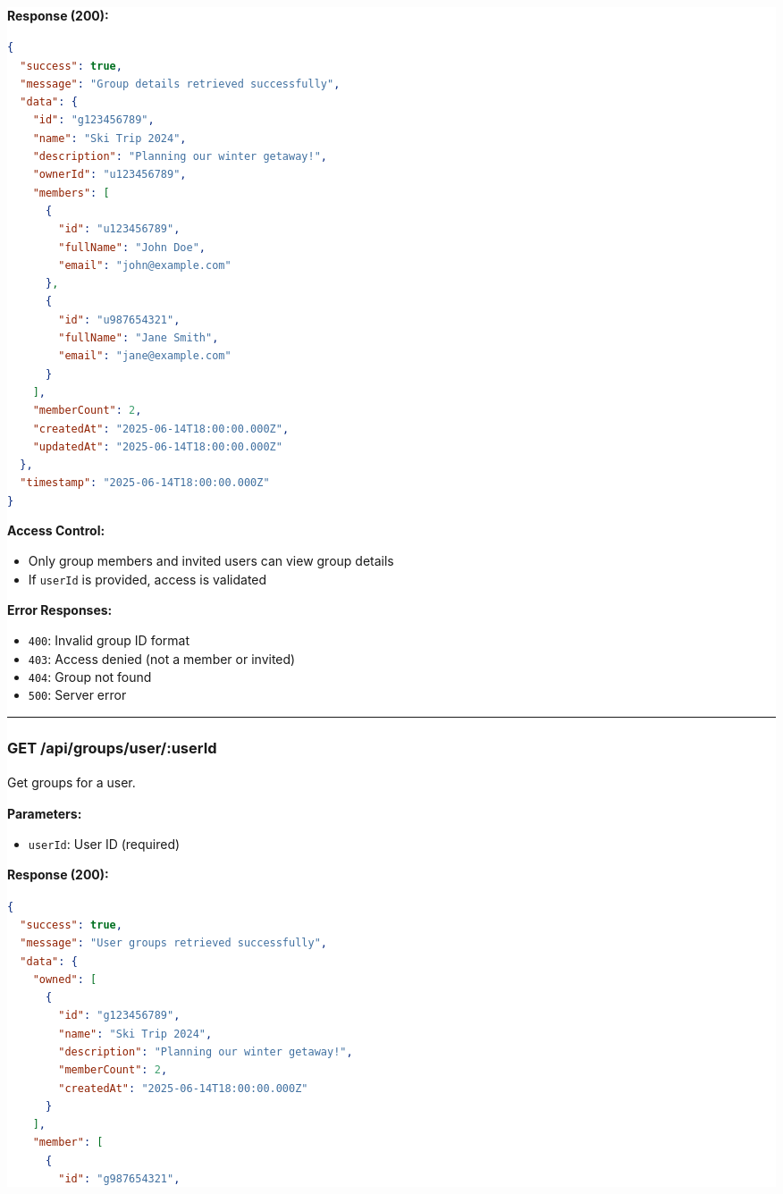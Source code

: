 **Response (200):**
```json
{
  "success": true,
  "message": "Group details retrieved successfully",
  "data": {
    "id": "g123456789",
    "name": "Ski Trip 2024",
    "description": "Planning our winter getaway!",
    "ownerId": "u123456789",
    "members": [
      {
        "id": "u123456789",
        "fullName": "John Doe",
        "email": "john@example.com"
      },
      {
        "id": "u987654321",
        "fullName": "Jane Smith",
        "email": "jane@example.com"
      }
    ],
    "memberCount": 2,
    "createdAt": "2025-06-14T18:00:00.000Z",
    "updatedAt": "2025-06-14T18:00:00.000Z"
  },
  "timestamp": "2025-06-14T18:00:00.000Z"
}
```

**Access Control:**
- Only group members and invited users can view group details
- If `userId` is provided, access is validated

**Error Responses:**
- `400`: Invalid group ID format
- `403`: Access denied (not a member or invited)
- `404`: Group not found
- `500`: Server error

---

### GET /api/groups/user/:userId
Get groups for a user.

**Parameters:**
- `userId`: User ID (required)

**Response (200):**
```json
{
  "success": true,
  "message": "User groups retrieved successfully",
  "data": {
    "owned": [
      {
        "id": "g123456789",
        "name": "Ski Trip 2024",
        "description": "Planning our winter getaway!",
        "memberCount": 2,
        "createdAt": "2025-06-14T18:00:00.000Z"
      }
    ],
    "member": [
      {
        "id": "g987654321",
```